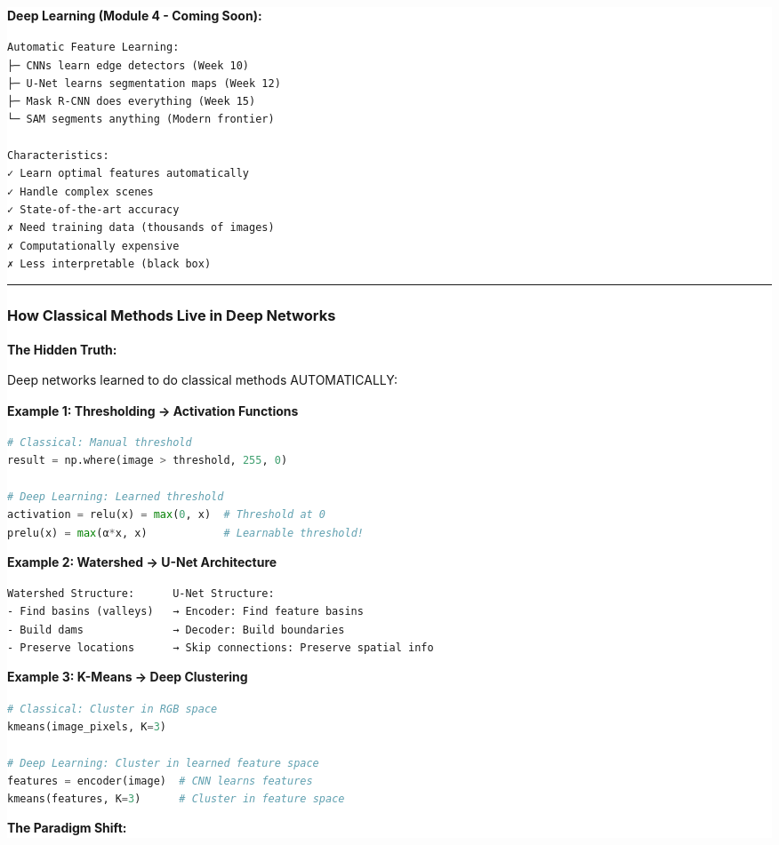 **Deep Learning (Module 4 - Coming Soon):**

```
Automatic Feature Learning:
├─ CNNs learn edge detectors (Week 10)
├─ U-Net learns segmentation maps (Week 12)
├─ Mask R-CNN does everything (Week 15)
└─ SAM segments anything (Modern frontier)

Characteristics:
✓ Learn optimal features automatically
✓ Handle complex scenes
✓ State-of-the-art accuracy
✗ Need training data (thousands of images)
✗ Computationally expensive
✗ Less interpretable (black box)
```

---

### **How Classical Methods Live in Deep Networks**

**The Hidden Truth:**

Deep networks learned to do classical methods AUTOMATICALLY:

**Example 1: Thresholding → Activation Functions**
```python
# Classical: Manual threshold
result = np.where(image > threshold, 255, 0)

# Deep Learning: Learned threshold
activation = relu(x) = max(0, x)  # Threshold at 0
prelu(x) = max(α*x, x)            # Learnable threshold!
```

**Example 2: Watershed → U-Net Architecture**
```
Watershed Structure:      U-Net Structure:
- Find basins (valleys)   → Encoder: Find feature basins
- Build dams              → Decoder: Build boundaries
- Preserve locations      → Skip connections: Preserve spatial info
```

**Example 3: K-Means → Deep Clustering**
```python
# Classical: Cluster in RGB space
kmeans(image_pixels, K=3)

# Deep Learning: Cluster in learned feature space
features = encoder(image)  # CNN learns features
kmeans(features, K=3)      # Cluster in feature space
```

**The Paradigm Shift:**
